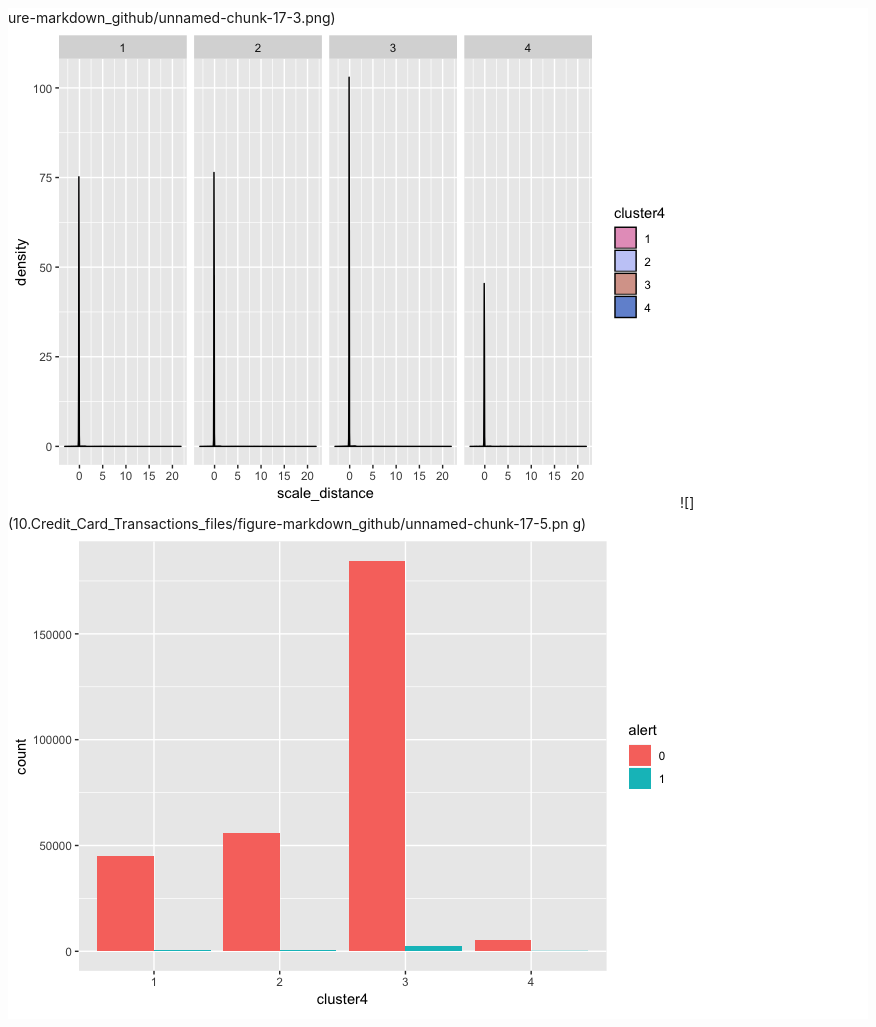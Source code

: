 ure-markdown_github/unnamed-chunk-17-3.png)![](10.Credit_Card_Transactions_files/figure-markdown_github/unnamed-chunk-17-4.png)![](10.Credit_Card_Transactions_files/figure-markdown_github/unnamed-chunk-17-5.pn
g)![](10.Credit_Card_Transactions_files/figure-markdown_github/unnamed-chunk-17-6.png)
